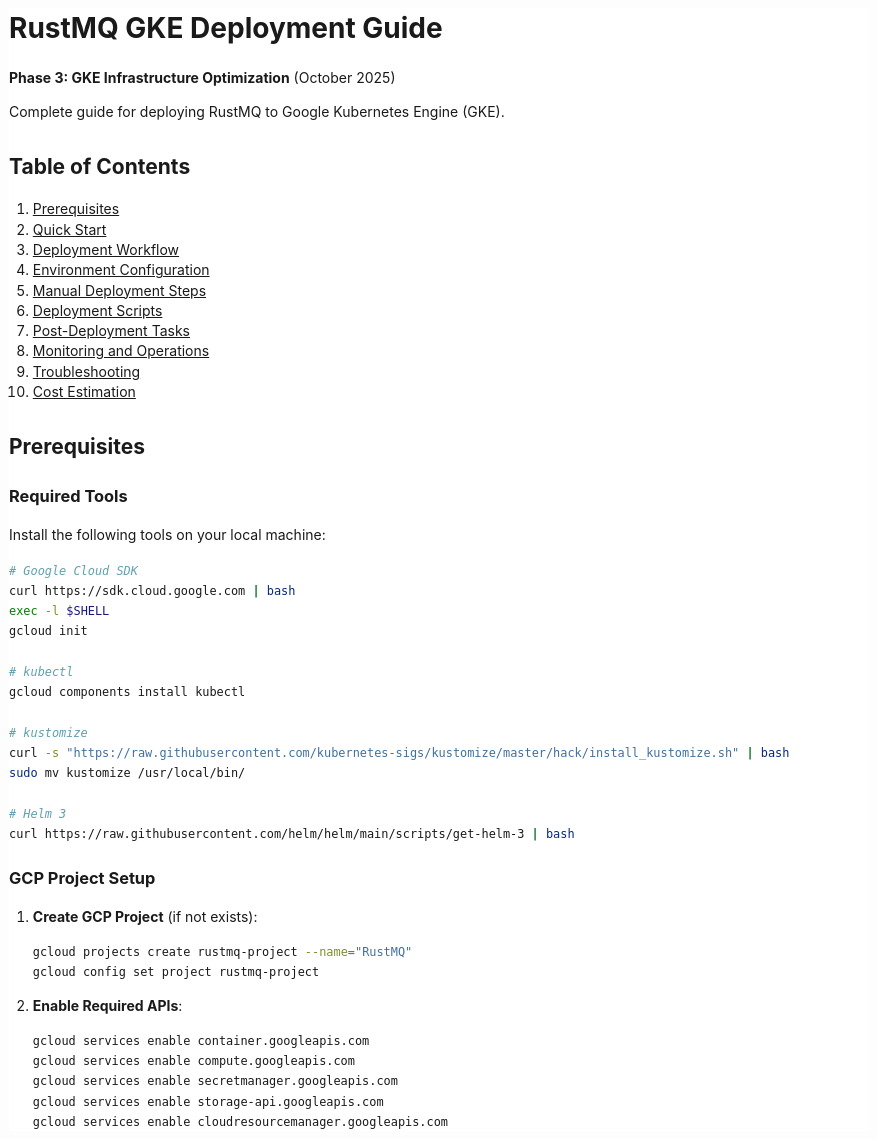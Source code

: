 # RustMQ GKE Deployment Guide

**Phase 3: GKE Infrastructure Optimization** (October 2025)

Complete guide for deploying RustMQ to Google Kubernetes Engine (GKE).

## Table of Contents

1. [Prerequisites](#prerequisites)
2. [Quick Start](#quick-start)
3. [Deployment Workflow](#deployment-workflow)
4. [Environment Configuration](#environment-configuration)
5. [Manual Deployment Steps](#manual-deployment-steps)
6. [Deployment Scripts](#deployment-scripts)
7. [Post-Deployment Tasks](#post-deployment-tasks)
8. [Monitoring and Operations](#monitoring-and-operations)
9. [Troubleshooting](#troubleshooting)
10. [Cost Estimation](#cost-estimation)

## Prerequisites

### Required Tools

Install the following tools on your local machine:

```bash
# Google Cloud SDK
curl https://sdk.cloud.google.com | bash
exec -l $SHELL
gcloud init

# kubectl
gcloud components install kubectl

# kustomize
curl -s "https://raw.githubusercontent.com/kubernetes-sigs/kustomize/master/hack/install_kustomize.sh" | bash
sudo mv kustomize /usr/local/bin/

# Helm 3
curl https://raw.githubusercontent.com/helm/helm/main/scripts/get-helm-3 | bash
```

### GCP Project Setup

1. **Create GCP Project** (if not exists):
   ```bash
   gcloud projects create rustmq-project --name="RustMQ"
   gcloud config set project rustmq-project
   ```

2. **Enable Required APIs**:
   ```bash
   gcloud services enable container.googleapis.com
   gcloud services enable compute.googleapis.com
   gcloud services enable secretmanager.googleapis.com
   gcloud services enable storage-api.googleapis.com
   gcloud services enable cloudresourcemanager.googleapis.com
   ```
